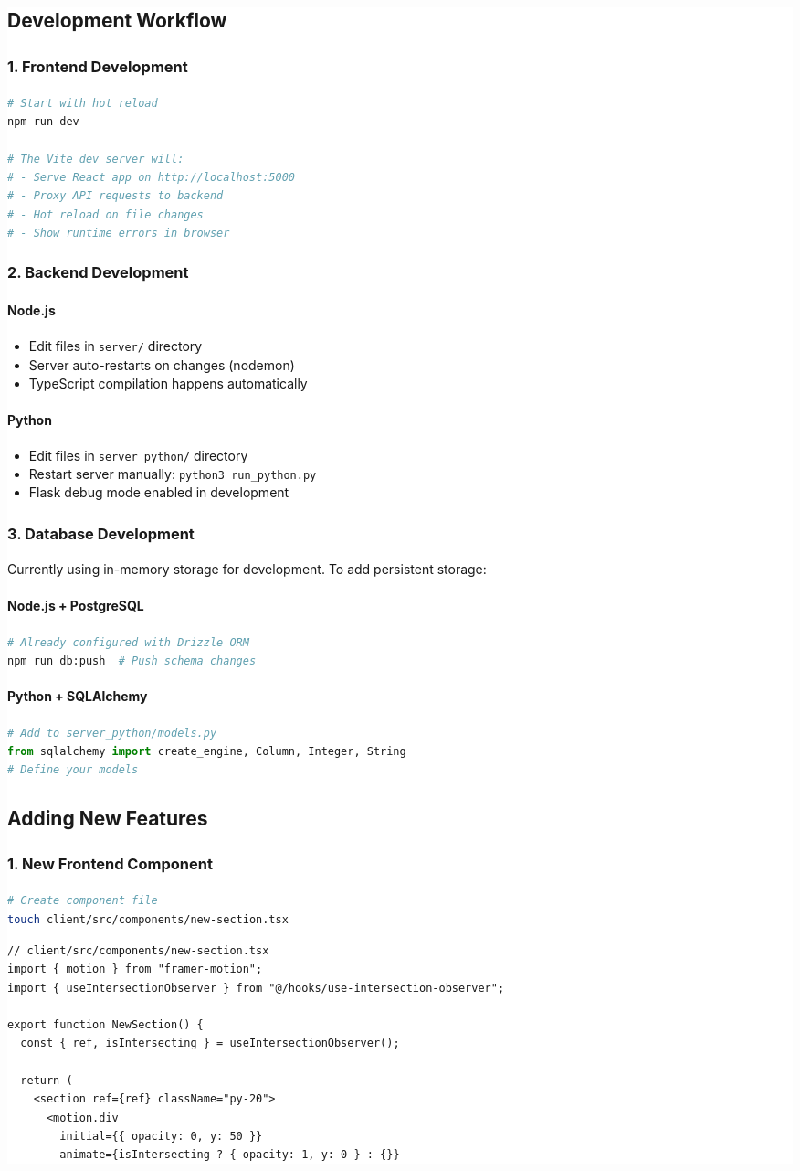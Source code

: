 ## Development Workflow

### 1. Frontend Development
```bash
# Start with hot reload
npm run dev

# The Vite dev server will:
# - Serve React app on http://localhost:5000
# - Proxy API requests to backend
# - Hot reload on file changes
# - Show runtime errors in browser
```

### 2. Backend Development

#### Node.js
- Edit files in `server/` directory
- Server auto-restarts on changes (nodemon)
- TypeScript compilation happens automatically

#### Python
- Edit files in `server_python/` directory
- Restart server manually: `python3 run_python.py`
- Flask debug mode enabled in development

### 3. Database Development
Currently using in-memory storage for development. To add persistent storage:

#### Node.js + PostgreSQL
```bash
# Already configured with Drizzle ORM
npm run db:push  # Push schema changes
```

#### Python + SQLAlchemy
```python
# Add to server_python/models.py
from sqlalchemy import create_engine, Column, Integer, String
# Define your models
```

## Adding New Features

### 1. New Frontend Component
```bash
# Create component file
touch client/src/components/new-section.tsx
```

```tsx
// client/src/components/new-section.tsx
import { motion } from "framer-motion";
import { useIntersectionObserver } from "@/hooks/use-intersection-observer";

export function NewSection() {
  const { ref, isIntersecting } = useIntersectionObserver();
  
  return (
    <section ref={ref} className="py-20">
      <motion.div
        initial={{ opacity: 0, y: 50 }}
        animate={isIntersecting ? { opacity: 1, y: 0 } : {}}
```